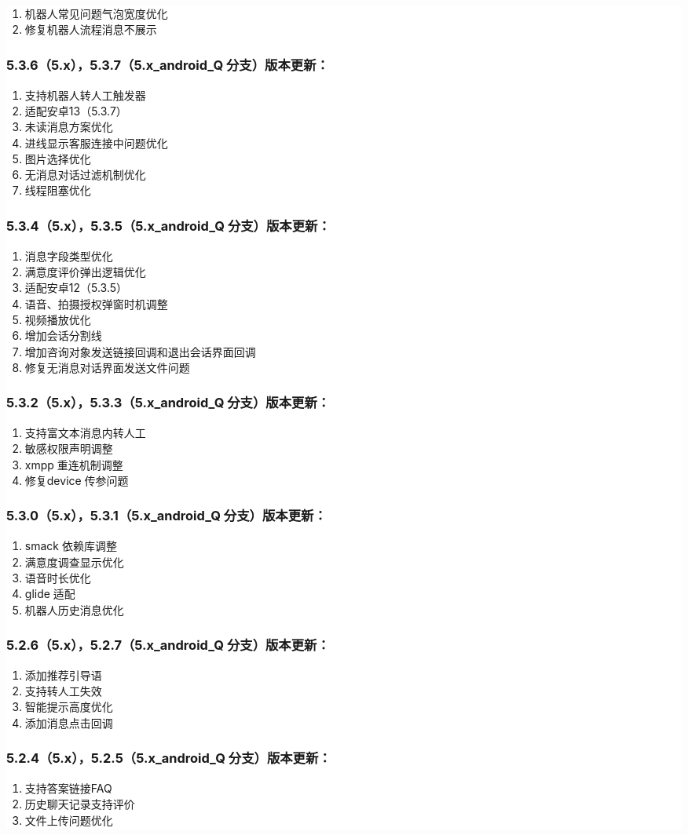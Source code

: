 1. 机器人常见问题气泡宽度优化
2. 修复机器人流程消息不展示


### 5.3.6（5.x），5.3.7（5.x_android_Q 分支）版本更新：

1. 支持机器人转人工触发器
2. 适配安卓13（5.3.7）
3. 未读消息方案优化
4. 进线显示客服连接中问题优化
5. 图片选择优化
6. 无消息对话过滤机制优化
7. 线程阻塞优化

### 5.3.4（5.x），5.3.5（5.x_android_Q 分支）版本更新：

1. 消息字段类型优化
2. 满意度评价弹出逻辑优化
3. 适配安卓12（5.3.5）
4. 语音、拍摄授权弹窗时机调整
5. 视频播放优化
6. 增加会话分割线
7. 增加咨询对象发送链接回调和退出会话界面回调
8. 修复无消息对话界面发送文件问题

### 5.3.2（5.x），5.3.3（5.x_android_Q 分支）版本更新：

1. 支持富文本消息内转人工
2. 敏感权限声明调整
3. xmpp 重连机制调整
4. 修复device 传参问题


### 5.3.0（5.x），5.3.1（5.x_android_Q 分支）版本更新：

1. smack 依赖库调整
2. 满意度调查显示优化
3. 语音时长优化
4. glide 适配
5. 机器人历史消息优化

### 5.2.6（5.x），5.2.7（5.x_android_Q 分支）版本更新：

1. 添加推荐引导语
2. 支持转人工失效
3. 智能提示高度优化
4. 添加消息点击回调


### 5.2.4（5.x），5.2.5（5.x_android_Q 分支）版本更新：

1. 支持答案链接FAQ
2. 历史聊天记录支持评价
3. 文件上传问题优化
